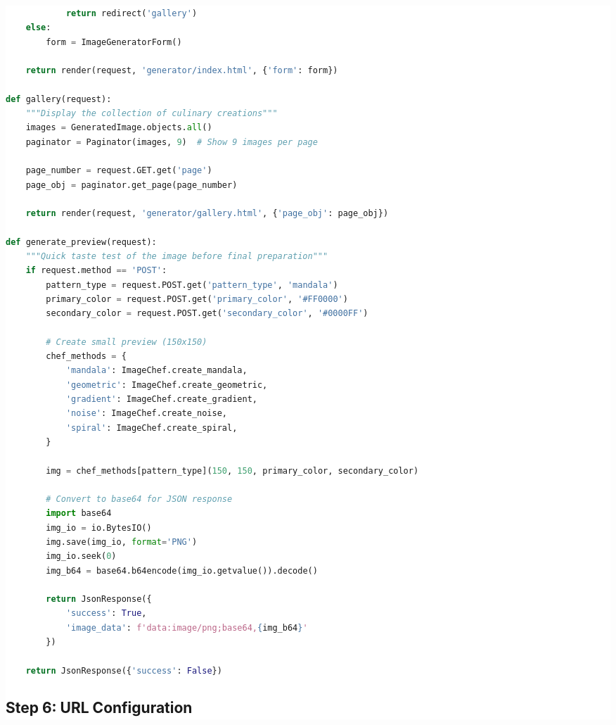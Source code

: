```python
            return redirect('gallery')
    else:
        form = ImageGeneratorForm()
    
    return render(request, 'generator/index.html', {'form': form})

def gallery(request):
    """Display the collection of culinary creations"""
    images = GeneratedImage.objects.all()
    paginator = Paginator(images, 9)  # Show 9 images per page
    
    page_number = request.GET.get('page')
    page_obj = paginator.get_page(page_number)
    
    return render(request, 'generator/gallery.html', {'page_obj': page_obj})

def generate_preview(request):
    """Quick taste test of the image before final preparation"""
    if request.method == 'POST':
        pattern_type = request.POST.get('pattern_type', 'mandala')
        primary_color = request.POST.get('primary_color', '#FF0000')
        secondary_color = request.POST.get('secondary_color', '#0000FF')
        
        # Create small preview (150x150)
        chef_methods = {
            'mandala': ImageChef.create_mandala,
            'geometric': ImageChef.create_geometric,
            'gradient': ImageChef.create_gradient,
            'noise': ImageChef.create_noise,
            'spiral': ImageChef.create_spiral,
        }
        
        img = chef_methods[pattern_type](150, 150, primary_color, secondary_color)
        
        # Convert to base64 for JSON response
        import base64
        img_io = io.BytesIO()
        img.save(img_io, format='PNG')
        img_io.seek(0)
        img_b64 = base64.b64encode(img_io.getvalue()).decode()
        
        return JsonResponse({
            'success': True,
            'image_data': f'data:image/png;base64,{img_b64}'
        })
    
    return JsonResponse({'success': False})
```

## Step 6: URL Configuration
